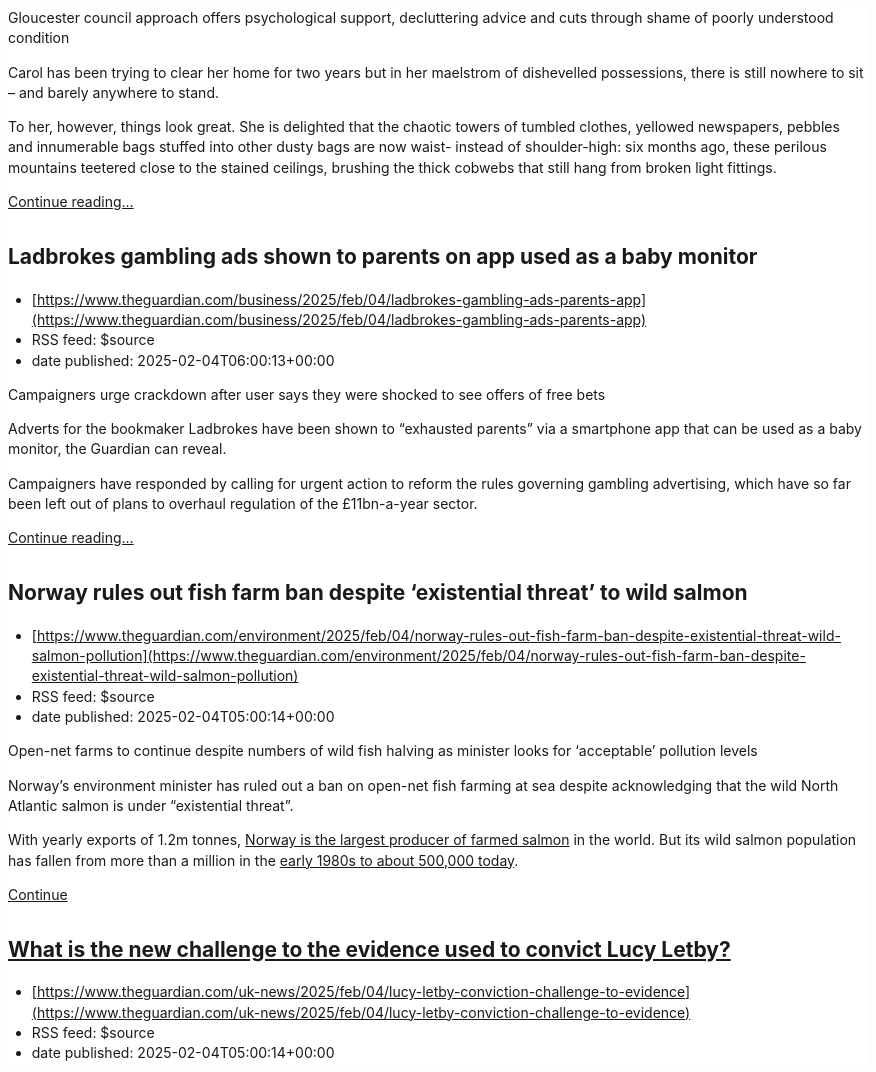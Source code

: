 <p>Gloucester council approach offers psychological support, decluttering advice and cuts through shame of poorly understood condition</p><p>Carol has been trying to clear her home for two years but in her maelstrom of dishevelled possessions, there is still nowhere to sit – and barely anywhere to stand.</p><p>To her, however, things look great. She is delighted that the chaotic towers of tumbled clothes, yellowed newspapers, pebbles and innumerable bags stuffed into other dusty bags are now waist- instead of shoulder-high: six months ago, these perilous mountains teetered close to the stained ceilings, brushing the thick cobwebs that still hang from broken light fittings.</p> <a href="https://www.theguardian.com/society/2025/feb/04/im-never-going-back-to-living-like-this-how-an-innovative-project-is-helping-hoarders">Continue reading...</a>

## Ladbrokes gambling ads shown to parents on app used as a baby monitor
 - [https://www.theguardian.com/business/2025/feb/04/ladbrokes-gambling-ads-parents-app](https://www.theguardian.com/business/2025/feb/04/ladbrokes-gambling-ads-parents-app)
 - RSS feed: $source
 - date published: 2025-02-04T06:00:13+00:00

<p>Campaigners urge crackdown after user says they were shocked to see offers of free bets</p><p>Adverts for the bookmaker Ladbrokes have been shown to “exhausted parents” via a smartphone app that can be used as a baby monitor, the Guardian can reveal.</p><p>Campaigners have responded by calling for urgent action to reform the rules governing gambling advertising, which have so far been left out of plans to overhaul regulation of the £11bn-a-year sector.</p> <a href="https://www.theguardian.com/business/2025/feb/04/ladbrokes-gambling-ads-parents-app">Continue reading...</a>

## Norway rules out fish farm ban despite ‘existential threat’ to wild salmon
 - [https://www.theguardian.com/environment/2025/feb/04/norway-rules-out-fish-farm-ban-despite-existential-threat-wild-salmon-pollution](https://www.theguardian.com/environment/2025/feb/04/norway-rules-out-fish-farm-ban-despite-existential-threat-wild-salmon-pollution)
 - RSS feed: $source
 - date published: 2025-02-04T05:00:14+00:00

<p>Open-net farms to continue despite numbers of wild fish halving as minister looks for ‘acceptable’ pollution levels </p><p>Norway’s environment minister has ruled out a ban on open-net fish farming at sea despite acknowledging that the wild North Atlantic salmon is under “existential threat”.</p><p>With yearly exports of 1.2m tonnes, <a href="https://www.compassioninfoodbusiness.com/media/7447055/atlantic-salmon-in-numbers.pdf">Norway is the largest producer of farmed salmon</a> in the world. But its wild salmon population has fallen from more than a million in the <a href="https://www.theguardian.com/environment/article/2024/aug/29/like-doomsday-why-have-salmon-deserted-norway-rivers-and-will-they-ever-return#:~:text=Scientists%20have%20been%20warning%20of,are%20at%20a%20historic%20low.">early 1980s to about 500,000 today</a>.</p> <a href="https://www.theguardian.com/environment/2025/feb/04/norway-rules-out-fish-farm-ban-despite-existential-threat-wild-salmon-pollution">Continue 

## What is the new challenge to the evidence used to convict Lucy Letby?
 - [https://www.theguardian.com/uk-news/2025/feb/04/lucy-letby-conviction-challenge-to-evidence](https://www.theguardian.com/uk-news/2025/feb/04/lucy-letby-conviction-challenge-to-evidence)
 - RSS feed: $source
 - date published: 2025-02-04T05:00:14+00:00
